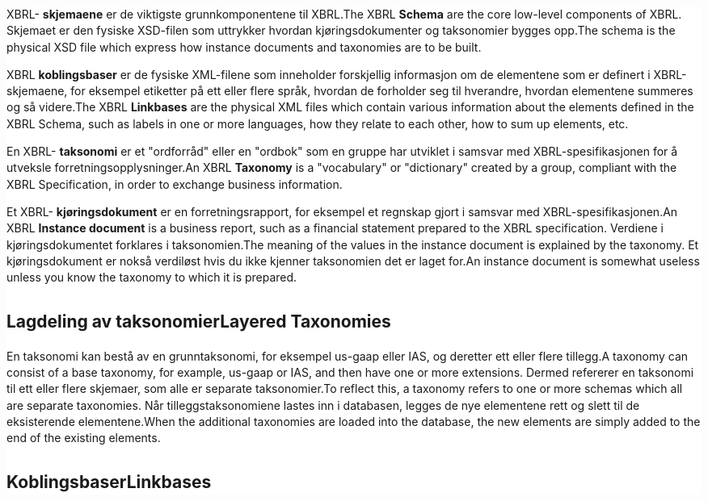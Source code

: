 <span data-ttu-id="dc7bf-125">XBRL- **skjemaene** er de viktigste grunnkomponentene til XBRL.</span><span class="sxs-lookup"><span data-stu-id="dc7bf-125">The XBRL **Schema** are the core low-level components of XBRL.</span></span> <span data-ttu-id="dc7bf-126">Skjemaet er den fysiske XSD-filen som uttrykker hvordan kjøringsdokumenter og taksonomier bygges opp.</span><span class="sxs-lookup"><span data-stu-id="dc7bf-126">The schema is the physical XSD file which express how instance documents and taxonomies are to be built.</span></span>  

<span data-ttu-id="dc7bf-127">XBRL **koblingsbaser** er de fysiske XML-filene som inneholder forskjellig informasjon om de elementene som er definert i XBRL-skjemaene, for eksempel etiketter på ett eller flere språk, hvordan de forholder seg til hverandre, hvordan elementene summeres og så videre.</span><span class="sxs-lookup"><span data-stu-id="dc7bf-127">The XBRL **Linkbases** are the physical XML files which contain various information about the elements defined in the XBRL Schema, such as labels in one or more languages, how they relate to each other, how to sum up elements, etc.</span></span>  

<span data-ttu-id="dc7bf-128">En XBRL- **taksonomi** er et "ordforråd" eller en "ordbok" som en gruppe har utviklet i samsvar med XBRL-spesifikasjonen for å utveksle forretningsopplysninger.</span><span class="sxs-lookup"><span data-stu-id="dc7bf-128">An XBRL **Taxonomy** is a "vocabulary" or "dictionary" created by a group, compliant with the XBRL Specification, in order to exchange business information.</span></span>  

<span data-ttu-id="dc7bf-129">Et XBRL- **kjøringsdokument** er en forretningsrapport, for eksempel et regnskap gjort i samsvar med XBRL-spesifikasjonen.</span><span class="sxs-lookup"><span data-stu-id="dc7bf-129">An XBRL **Instance document** is a business report, such as a financial statement prepared to the XBRL specification.</span></span> <span data-ttu-id="dc7bf-130">Verdiene i kjøringsdokumentet forklares i taksonomien.</span><span class="sxs-lookup"><span data-stu-id="dc7bf-130">The meaning of the values in the instance document is explained by the taxonomy.</span></span> <span data-ttu-id="dc7bf-131">Et kjøringsdokument er nokså verdiløst hvis du ikke kjenner taksonomien det er laget for.</span><span class="sxs-lookup"><span data-stu-id="dc7bf-131">An instance document is somewhat useless unless you know the taxonomy to which it is prepared.</span></span>  

## <a name="layered-taxonomies"></a><span data-ttu-id="dc7bf-132">Lagdeling av taksonomier</span><span class="sxs-lookup"><span data-stu-id="dc7bf-132">Layered Taxonomies</span></span>  
<span data-ttu-id="dc7bf-133">En taksonomi kan bestå av en grunntaksonomi, for eksempel us-gaap eller IAS, og deretter ett eller flere tillegg.</span><span class="sxs-lookup"><span data-stu-id="dc7bf-133">A taxonomy can consist of a base taxonomy, for example, us-gaap or IAS, and then have one or more extensions.</span></span> <span data-ttu-id="dc7bf-134">Dermed refererer en taksonomi til ett eller flere skjemaer, som alle er separate taksonomier.</span><span class="sxs-lookup"><span data-stu-id="dc7bf-134">To reflect this, a taxonomy refers to one or more schemas which all are separate taxonomies.</span></span> <span data-ttu-id="dc7bf-135">Når tilleggstaksonomiene lastes inn i databasen, legges de nye elementene rett og slett til de eksisterende elementene.</span><span class="sxs-lookup"><span data-stu-id="dc7bf-135">When the additional taxonomies are loaded into the database, the new elements are simply added to the end of the existing elements.</span></span>  

## <a name="linkbases"></a><span data-ttu-id="dc7bf-136">Koblingsbaser</span><span class="sxs-lookup"><span data-stu-id="dc7bf-136">Linkbases</span></span>  